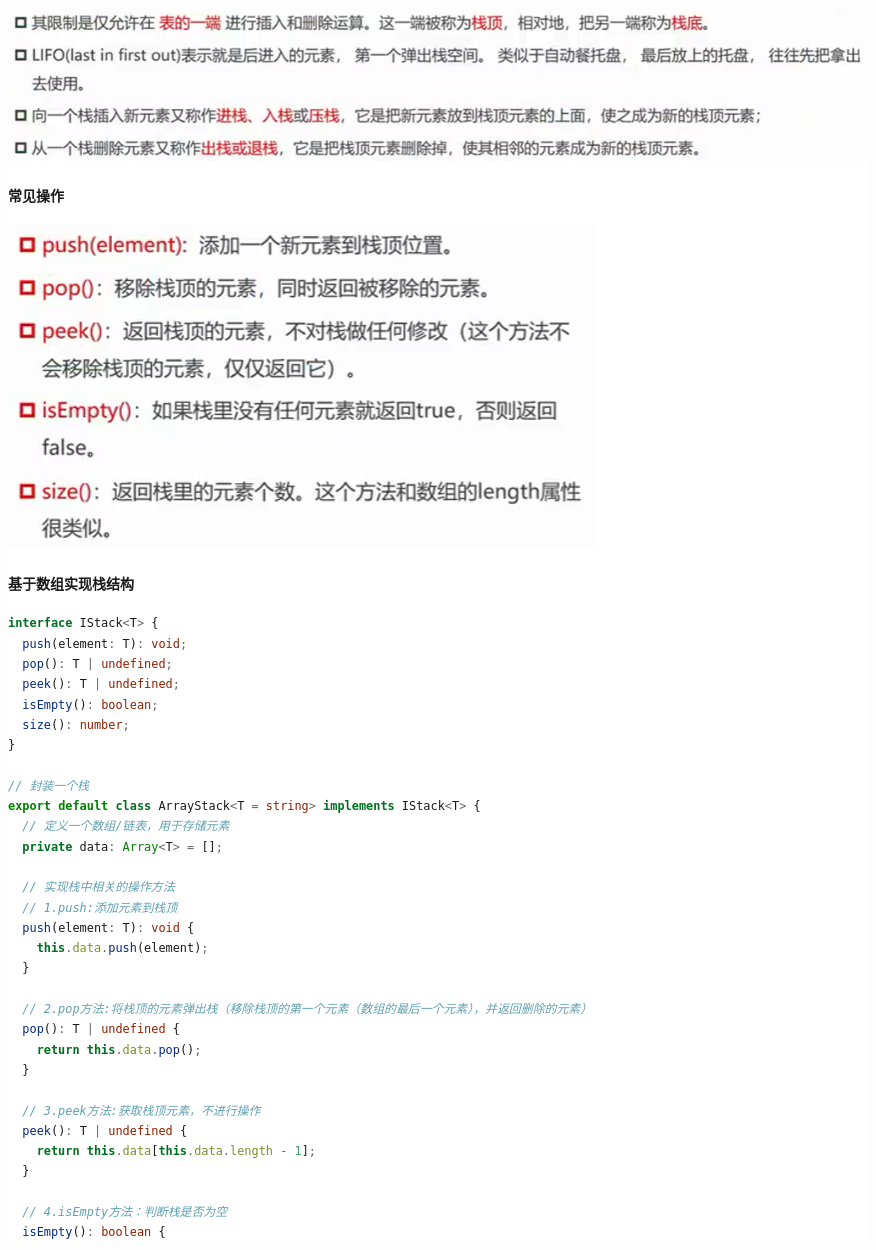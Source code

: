 ![](/images/algorithm/栈概念.png)

#### 常见操作

![](/images/algorithm/栈操作.png)

#### 基于数组实现栈结构

```typescript
interface IStack<T> {
  push(element: T): void;
  pop(): T | undefined;
  peek(): T | undefined;
  isEmpty(): boolean;
  size(): number;
}

// 封装一个栈
export default class ArrayStack<T = string> implements IStack<T> {
  // 定义一个数组/链表，用于存储元素
  private data: Array<T> = [];

  // 实现栈中相关的操作方法
  // 1.push:添加元素到栈顶
  push(element: T): void {
    this.data.push(element);
  }

  // 2.pop方法:将栈顶的元素弹出栈（移除栈顶的第一个元素（数组的最后一个元素），并返回删除的元素）
  pop(): T | undefined {
    return this.data.pop();
  }

  // 3.peek方法:获取栈顶元素，不进行操作
  peek(): T | undefined {
    return this.data[this.data.length - 1];
  }

  // 4.isEmpty方法：判断栈是否为空
  isEmpty(): boolean {
```